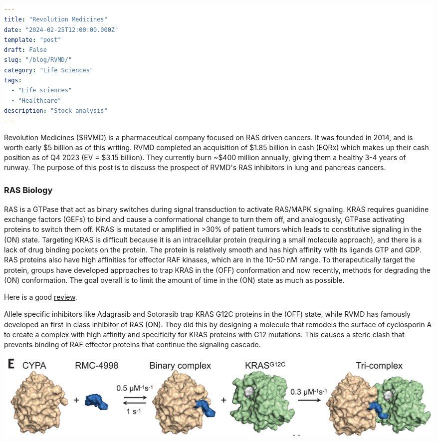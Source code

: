 ```yaml
---
title: "Revolution Medicines"
date: "2024-02-25T12:00:00.000Z"
template: "post"
draft: False
slug: "/blog/RVMD/"
category: "Life Sciences"
tags:
  - "Life sciences"
  - "Healthcare"
description: "Stock analysis"
---
```


Revolution Medicines (\$RVMD) is a pharmaceutical company focused on RAS driven cancers. It was founded in 2014, and is worth early \$5 billion as of this writing. RVMD completed an acquisition of \$1.85 billion in cash (EQRx) which makes up their cash position as of Q4 2023 (EV = \$3.15 billion). They currently burn ~\$400 million annually, giving them a healthy 3-4 years of runway. The purpose of this post is to discuss the prospect of RVMD's RAS inhibitors in lung and pancreas cancers.


### RAS Biology ### 

RAS is a GTPase that act as binary switches during signal transduction to activate RAS/MAPK signaling. KRAS requires guanidine exchange factors (GEFs) to bind and cause a conformational change to turn them off, and analogously, GTPase activating proteins to switch them off. KRAS is mutated or amplified in >30% of patient tumors which leads to constitutive signaling in the (ON) state. Targeting KRAS is difficult because it is an intracellular protein (requiring a small molecule approach), and there is a lack of drug binding pockets on the protein. The protein is relatively smooth and has high affinity with its ligands GTP and GDP. RAS proteins also have high affinities for effector RAF kinases, which are in the 10–50 nM range. To therapeutically target the protein, groups have developed approaches to trap KRAS in the (OFF) conformation and now recently, methods for degrading the (ON) conformation. The goal overall is to limit the amount of time in the (ON) state as much as possible.

Here is a good [review](https://www.ncbi.nlm.nih.gov/pmc/articles/PMC5555610/).

Allele specific inhibitors like Adagrasib and Sotorasib trap KRAS G12C proteins in the (OFF) state, while RVMD has famously developed an [first in class inhibitor](https://www.ncbi.nlm.nih.gov/pmc/articles/PMC10474815/) of RAS (ON). They did this by designing a molecule that remodels the surface of cyclosporin A to create a complex with high affinity and specificity for KRAS proteins with G12 mutations. This causes a steric clash that prevents binding of RAF effector proteins that continue the signaling cascade.

![Tri-complex](Tricomplex.jpg "Tricomplex")
